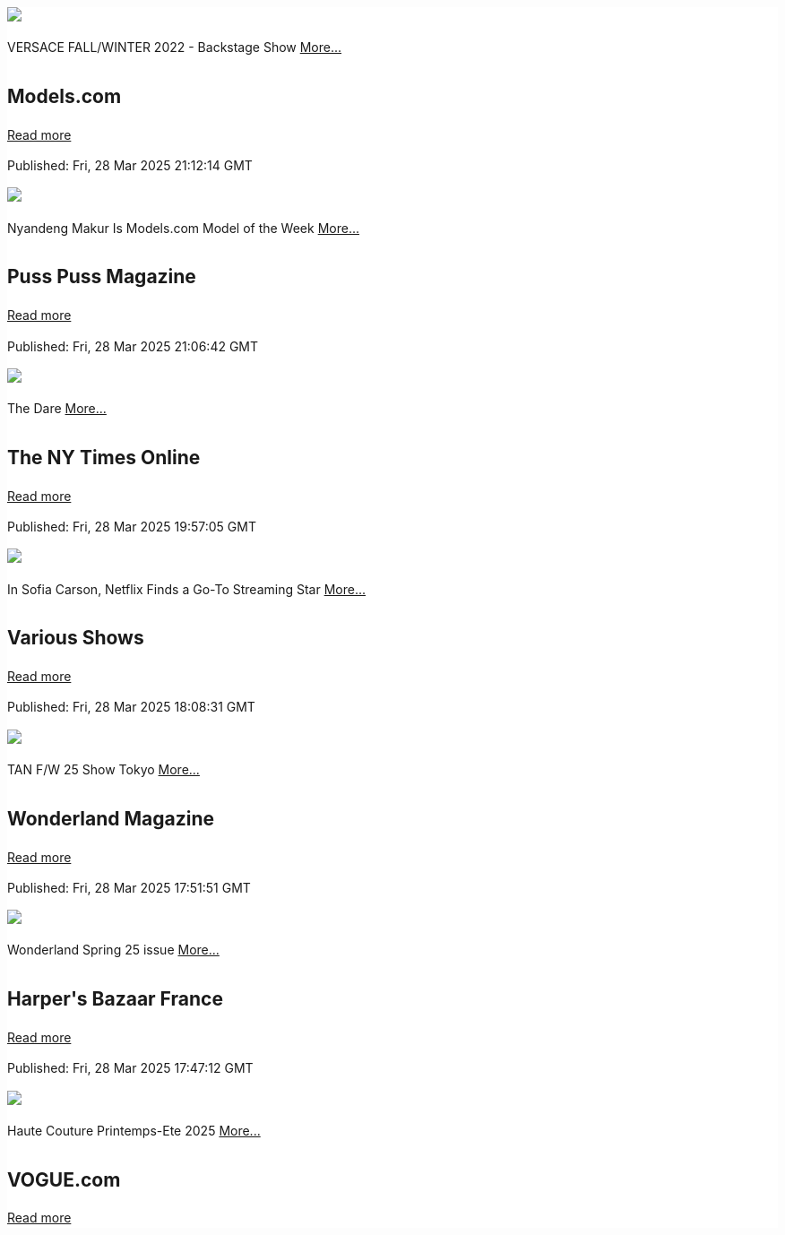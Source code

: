 <p><img src="https://i.mdel.net/i/db/2025/3/2490248/2490248-800w.jpg" /></p>VERSACE FALL/WINTER 2022 - Backstage Show <a href="https://models.com/work/versace-versace-fallwinter-2022---backstage-show" title="VERSACE FALL/WINTER 2022 - Backstage Show">More...</a>

## Models.com
[Read more](https://models.com/work/modelscom-nyandeng-makur--is-modelscom-model-of-the-week)

Published: Fri, 28 Mar 2025 21:12:14 GMT

<p><img src="https://i.mdel.net/i/db/2025/3/2490230/2490230-800w.jpg" /></p>Nyandeng Makur  Is Models.com Model of the Week <a href="https://models.com/work/modelscom-nyandeng-makur--is-modelscom-model-of-the-week" title="Nyandeng Makur  Is Models.com Model of the Week">More...</a>

## Puss Puss Magazine
[Read more](https://models.com/work/puss-puss-magazine-the-dare)

Published: Fri, 28 Mar 2025 21:06:42 GMT

<p><img src="https://i.mdel.net/i/db/2025/3/2490196/2490196-800w.jpg" /></p>The Dare <a href="https://models.com/work/puss-puss-magazine-the-dare" title="The Dare">More...</a>

## The NY Times Online
[Read more](https://models.com/work/the-ny-times-online-in-sofia-carson-netflix-finds-a-go-to-streaming-star)

Published: Fri, 28 Mar 2025 19:57:05 GMT

<p><img src="https://i.mdel.net/i/db/2025/3/2490191/2490191-800w.jpg" /></p>In Sofia Carson, Netflix Finds a Go-To Streaming Star <a href="https://models.com/work/the-ny-times-online-in-sofia-carson-netflix-finds-a-go-to-streaming-star" title="In Sofia Carson, Netflix Finds a Go-To Streaming Star">More...</a>

## Various Shows
[Read more](https://models.com/work/various-shows-tan-fw-25-show-tokyo)

Published: Fri, 28 Mar 2025 18:08:31 GMT

<p><img src="https://i.mdel.net/i/db/2025/3/2490327/2490327-800w.jpg" /></p>TAN F/W 25 Show Tokyo <a href="https://models.com/work/various-shows-tan-fw-25-show-tokyo" title="TAN F/W 25 Show Tokyo">More...</a>

## Wonderland Magazine
[Read more](https://models.com/work/wonderland-magazine-wonderland-spring-25-issue)

Published: Fri, 28 Mar 2025 17:51:51 GMT

<p><img src="https://i.mdel.net/i/db/2025/3/2490147/2490147-800w.jpg" /></p>Wonderland Spring 25 issue <a href="https://models.com/work/wonderland-magazine-wonderland-spring-25-issue" title="Wonderland Spring 25 issue">More...</a>

## Harper's Bazaar France
[Read more](https://models.com/work/harpers-bazaar-france-haute-couture-printemps-ete-2025)

Published: Fri, 28 Mar 2025 17:47:12 GMT

<p><img src="https://i.mdel.net/i/db/2025/3/2490137/2490137-800w.jpg" /></p>Haute Couture Printemps-Ete 2025 <a href="https://models.com/work/harpers-bazaar-france-haute-couture-printemps-ete-2025" title="Haute Couture Printemps-Ete 2025">More...</a>

## VOGUE.com
[Read more](https://models.com/work/voguecom-new-orleans)
